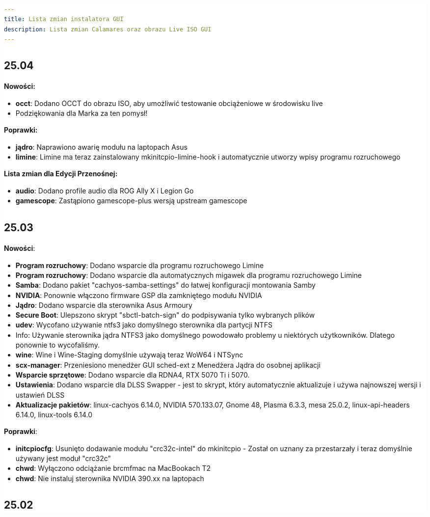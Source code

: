 ```yaml
---
title: Lista zmian instalatora GUI
description: Lista zmian Calamares oraz obrazu Live ISO GUI
---
```

25.04
----
 
**Nowości:**
- **occt**: Dodano OCCT do obrazu ISO, aby umożliwić testowanie obciążeniowe w środowisku live
- Podziękowania dla Marka za ten pomysł!
 
**Poprawki:**
- **jądro**: Naprawiono awarię modułu na laptopach Asus
- **limine**: Limine ma teraz zainstalowany mkinitcpio-limine-hook i automatycznie utworzy wpisy programu rozruchowego
 
 
**Lista zmian dla Edycji Przenośnej:**
- **audio**: Dodano profile audio dla ROG Ally X i Legion Go
- **gamescope**: Zastąpiono gamescope-plus wersją upstream gamescope
 
 
25.03
----
 
**Nowości**:
- **Program rozruchowy**: Dodano wsparcie dla programu rozruchowego Limine
- **Program rozruchowy**: Dodano wsparcie dla automatycznych migawek dla programu rozruchowego Limine
- **Samba**: Dodano pakiet "cachyos-samba-settings" do łatwej konfiguracji montowania Samby
- **NVIDIA**: Ponownie włączono firmware GSP dla zamkniętego modułu NVIDIA
- **Jądro**: Dodano wsparcie dla sterownika Asus Armoury
- **Secure Boot**: Ulepszono skrypt "sbctl-batch-sign" do podpisywania tylko wybranych plików
- **udev**: Wycofano używanie ntfs3 jako domyślnego sterownika dla partycji NTFS
- Info: Używanie sterownika jądra NTFS3 jako domyślnego powodowało problemy u niektórych użytkowników. Dlatego ponownie to wycofaliśmy.
- **wine**: Wine i Wine-Staging domyślnie używają teraz WoW64 i NTSync
- **scx-manager**: Przeniesiono menedżer GUI sched-ext z Menedżera Jądra do osobnej aplikacji
- **Wsparcie sprzętowe**: Dodano wsparcie dla RDNA4, RTX 5070 Ti i 5070.
- **Ustawienia**: Dodano wsparcie dla DLSS Swapper - jest to skrypt, który automatycznie aktualizuje i używa najnowszej wersji i ustawień DLSS
- **Aktualizacje pakietów**: linux-cachyos 6.14.0, NVIDIA 570.133.07, Gnome 48, Plasma 6.3.3, mesa 25.0.2, linux-api-headers 6.14.0, linux-tools 6.14.0
 
**Poprawki**:
- **initcpiocfg**: Usunięto dodawanie modułu "crc32c-intel" do mkinitcpio - Został on uznany za przestarzały i teraz domyślnie używany jest moduł "crc32c"
- **chwd**: Wyłączono odciążanie brcmfmac na MacBookach T2
- **chwd**: Nie instaluj sterownika NVIDIA 390.xx na laptopach
 
25.02
----
 